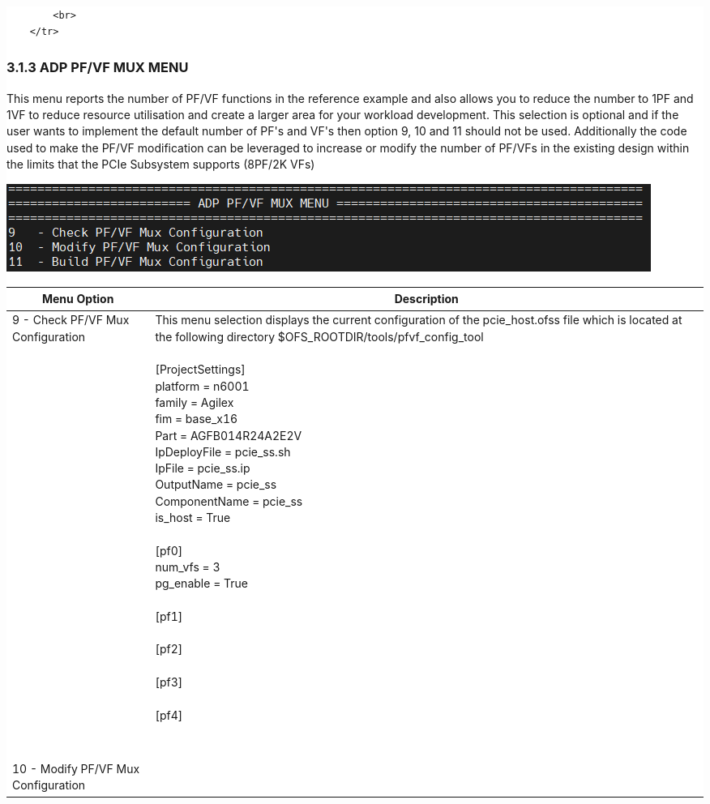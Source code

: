             <br>
        </tr>
</tr>
     </tbody>
</table>

### **3.1.3 ADP PF/VF MUX MENU**


This menu reports the number of PF/VF functions in the reference example and also allows you to reduce the number to 1PF and 1VF to reduce resource utilisation and create a larger area for your workload development. This selection is optional and if the user wants to implement the default number of PF's and VF's then option 9, 10 and 11 should not be used.  Additionally the code used to make the PF/VF modification can be leveraged to increase or modify the number of PF/VFs in the existing design within the limits that the PCIe Subsystem supports (8PF/2K VFs)

![](images/ofs_n6001_adp_pf_vf_mux_menu.png)

<table>
    <thead>
        <tr>
            <th>Menu Option</th>
            <th>Description</th>
        </tr>
    </thead>
    <tbody>
        <tr>
            <td>9 - Check PF/VF Mux Configuration</td>
            <td> This menu selection displays the current configuration of the pcie_host.ofss file which is located at the following directory $OFS_ROOTDIR/tools/pfvf_config_tool<br>
            <br>
                [ProjectSettings]<br>
                platform = n6001<br>
                family = Agilex<br>
                fim = base_x16<br>
                Part = AGFB014R24A2E2V<br>
                IpDeployFile = pcie_ss.sh<br>
                IpFile = pcie_ss.ip<br>
                OutputName = pcie_ss<br>
                ComponentName = pcie_ss<br>
                is_host = True<br>
                <br>
                [pf0]<br>
                num_vfs = 3<br>
                pg_enable = True<br>
                <br>
                [pf1]<br>
                <br>
                [pf2]<br>
                <br>
                [pf3]<br>
                <br>
                [pf4]<br>
<br>
            <br>
</td>        
        </tr>
        <tr>
            <td>10 - Modify PF/VF Mux Configuration</td>
